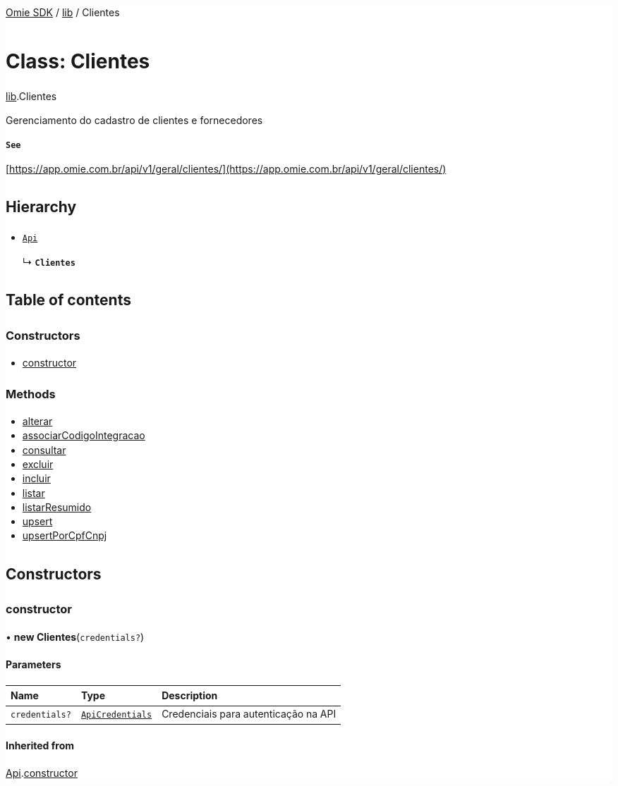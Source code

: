 [Omie SDK](../README.md) / [lib](../modules/lib.md) / Clientes

# Class: Clientes

[lib](../modules/lib.md).Clientes

Gerenciamento do cadastro de clientes e fornecedores

**`See`**

[https://app.omie.com.br/api/v1/geral/clientes/](https://app.omie.com.br/api/v1/geral/clientes/)

## Hierarchy

- [`Api`](index.Api.md)

  ↳ **`Clientes`**

## Table of contents

### Constructors

- [constructor](lib.Clientes.md#constructor)

### Methods

- [alterar](lib.Clientes.md#alterar)
- [associarCodigoIntegracao](lib.Clientes.md#associarcodigointegracao)
- [consultar](lib.Clientes.md#consultar)
- [excluir](lib.Clientes.md#excluir)
- [incluir](lib.Clientes.md#incluir)
- [listar](lib.Clientes.md#listar)
- [listarResumido](lib.Clientes.md#listarresumido)
- [upsert](lib.Clientes.md#upsert)
- [upsertPorCpfCnpj](lib.Clientes.md#upsertporcpfcnpj)

## Constructors

### constructor

• **new Clientes**(`credentials?`)

#### Parameters

| Name | Type | Description |
| :------ | :------ | :------ |
| `credentials?` | [`ApiCredentials`](../modules/index.md#apicredentials) | Credenciais para autenticação na API |

#### Inherited from

[Api](index.Api.md).[constructor](index.Api.md#constructor)
